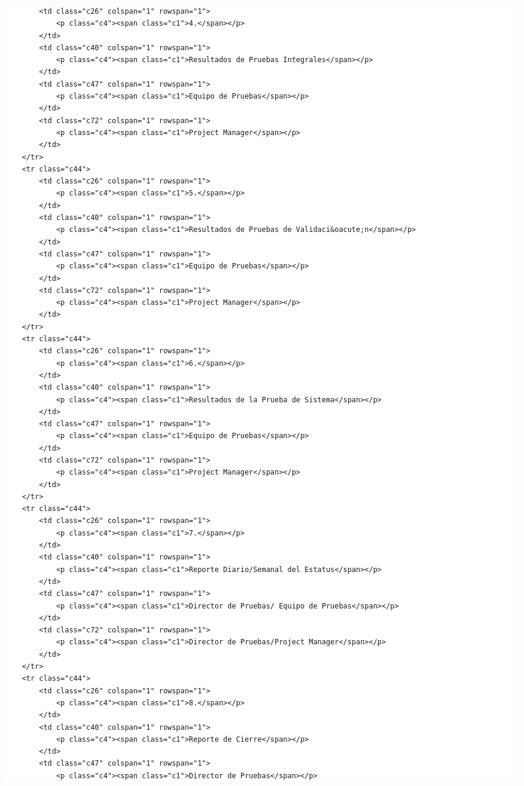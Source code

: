             <td class="c26" colspan="1" rowspan="1">
                <p class="c4"><span class="c1">4.</span></p>
            </td>
            <td class="c40" colspan="1" rowspan="1">
                <p class="c4"><span class="c1">Resultados de Pruebas Integrales</span></p>
            </td>
            <td class="c47" colspan="1" rowspan="1">
                <p class="c4"><span class="c1">Equipo de Pruebas</span></p>
            </td>
            <td class="c72" colspan="1" rowspan="1">
                <p class="c4"><span class="c1">Project Manager</span></p>
            </td>
        </tr>
        <tr class="c44">
            <td class="c26" colspan="1" rowspan="1">
                <p class="c4"><span class="c1">5.</span></p>
            </td>
            <td class="c40" colspan="1" rowspan="1">
                <p class="c4"><span class="c1">Resultados de Pruebas de Validaci&oacute;n</span></p>
            </td>
            <td class="c47" colspan="1" rowspan="1">
                <p class="c4"><span class="c1">Equipo de Pruebas</span></p>
            </td>
            <td class="c72" colspan="1" rowspan="1">
                <p class="c4"><span class="c1">Project Manager</span></p>
            </td>
        </tr>
        <tr class="c44">
            <td class="c26" colspan="1" rowspan="1">
                <p class="c4"><span class="c1">6.</span></p>
            </td>
            <td class="c40" colspan="1" rowspan="1">
                <p class="c4"><span class="c1">Resultados de la Prueba de Sistema</span></p>
            </td>
            <td class="c47" colspan="1" rowspan="1">
                <p class="c4"><span class="c1">Equipo de Pruebas</span></p>
            </td>
            <td class="c72" colspan="1" rowspan="1">
                <p class="c4"><span class="c1">Project Manager</span></p>
            </td>
        </tr>
        <tr class="c44">
            <td class="c26" colspan="1" rowspan="1">
                <p class="c4"><span class="c1">7.</span></p>
            </td>
            <td class="c40" colspan="1" rowspan="1">
                <p class="c4"><span class="c1">Reporte Diario/Semanal del Estatus</span></p>
            </td>
            <td class="c47" colspan="1" rowspan="1">
                <p class="c4"><span class="c1">Director de Pruebas/ Equipo de Pruebas</span></p>
            </td>
            <td class="c72" colspan="1" rowspan="1">
                <p class="c4"><span class="c1">Director de Pruebas/Project Manager</span></p>
            </td>
        </tr>
        <tr class="c44">
            <td class="c26" colspan="1" rowspan="1">
                <p class="c4"><span class="c1">8.</span></p>
            </td>
            <td class="c40" colspan="1" rowspan="1">
                <p class="c4"><span class="c1">Reporte de Cierre</span></p>
            </td>
            <td class="c47" colspan="1" rowspan="1">
                <p class="c4"><span class="c1">Director de Pruebas</span></p>